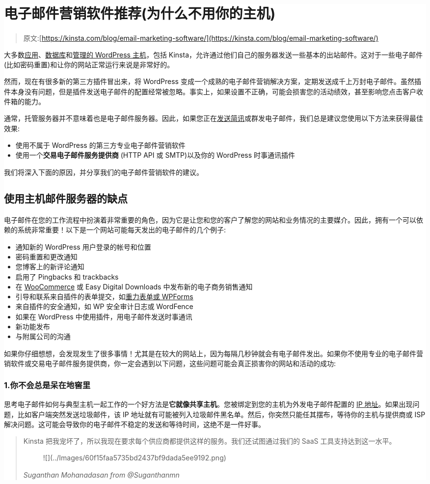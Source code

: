 # 电子邮件营销软件推荐(为什么不用你的主机)

> 原文:[https://kinsta.com/blog/email-marketing-software/](https://kinsta.com/blog/email-marketing-software/)

大多数[应用](https://kinsta.com/application-hosting/)、[数据库](https://kinsta.com/database-hosting/)和[管理的 WordPress 主机](https://kinsta.com/wordpress-hosting/)，包括 Kinsta，允许通过他们自己的服务器发送一些基本的出站邮件。这对于一些电子邮件(比如密码重置)和让你的网站正常运行来说是非常好的。

然而，现在有很多新的第三方插件冒出来，将 WordPress 变成一个成熟的电子邮件营销解决方案，定期发送成千上万封电子邮件。虽然插件本身没有问题，但是插件发送电子邮件的配置经常被忽略。事实上，如果设置不正确，可能会损害您的活动绩效，甚至影响您点击客户收件箱的能力。

通常，托管服务器并不意味着也是电子邮件服务器。因此，如果您正在[发送简讯](https://kinsta.com/blog/newsletter-examples/)或群发电子邮件，我们总是建议您使用以下方法来获得最佳效果:

*   使用不属于 WordPress 的第三方专业电子邮件营销软件
*   使用一个**交易电子邮件服务提供商** (HTTP API 或 SMTP)以及你的 WordPress 时事通讯插件

我们将深入下面的原因，并分享我们的电子邮件营销软件的建议。

## 使用主机邮件服务器的缺点

电子邮件在您的工作流程中扮演着非常重要的角色，因为它是让您和您的客户了解您的网站和业务情况的主要媒介。因此，拥有一个可以依赖的系统非常重要！以下是一个网站可能每天发出的电子邮件的几个例子:

*   通知新的 WordPress 用户登录的帐号和位置
*   密码重置和更改通知
*   您博客上的新评论通知
*   启用了 Pingbacks 和 trackbacks
*   在 [WooCommerce](https://kinsta.com/blog/woocommerce-tutorial/) 或 Easy Digital Downloads 中发布新的电子商务销售通知
*   引导和联系来自插件的表单提交，如[重力表单或 WPForms](https://kinsta.com/blog/wordpress-contact-form-plugins/)
*   来自插件的安全通知，如 WP 安全审计日志或 WordFence
*   如果在 WordPress 中使用插件，用电子邮件发送时事通讯
*   新功能发布
*   与附属公司的沟通

如果你仔细想想，会发现发生了很多事情！尤其是在较大的网站上，因为每隔几秒钟就会有电子邮件发出。如果你不使用专业的电子邮件营销软件或交易电子邮件服务提供商，你一定会遇到以下问题，这些问题可能会真正损害你的网站和活动的成功:

### 1.你不会总是呆在地窖里

思考电子邮件如何与典型主机一起工作的一个好方法是**它就像共享主机**。您被绑定到您的主机为外发电子邮件配置的 [IP 地址](https://kinsta.com/tools/what-is-my-ip/what-is-my-ip/)。如果出现问题，比如客户端突然发送垃圾邮件，该 IP 地址就有可能被列入垃圾邮件黑名单。然后，你突然只能任其摆布，等待你的主机与提供商或 ISP 解决问题。这可能会导致你的电子邮件不稳定的发送和等待时间，这绝不是一件好事。

<link rel="stylesheet" href="https://kinsta.com/wp-content/themes/kinsta/dist/components/ctas/cta-mini.css?ver=2e932b8aba3918bfb818">

<aside class="sidebar-cta">

> Kinsta 把我宠坏了，所以我现在要求每个供应商都提供这样的服务。我们还试图通过我们的 SaaS 工具支持达到这一水平。
> 
> <footer class="wp-block-kinsta-client-quote__footer">
> 
> <figure class="wp-block-kinsta-client-quote__avatar">![](../Images/60f15faa5735bd2437bf9dada5ee9192.png)</figure>
> 
> <cite class="wp-block-kinsta-client-quote__cite">Suganthan Mohanadasan from @Suganthanmn</cite></footer>
